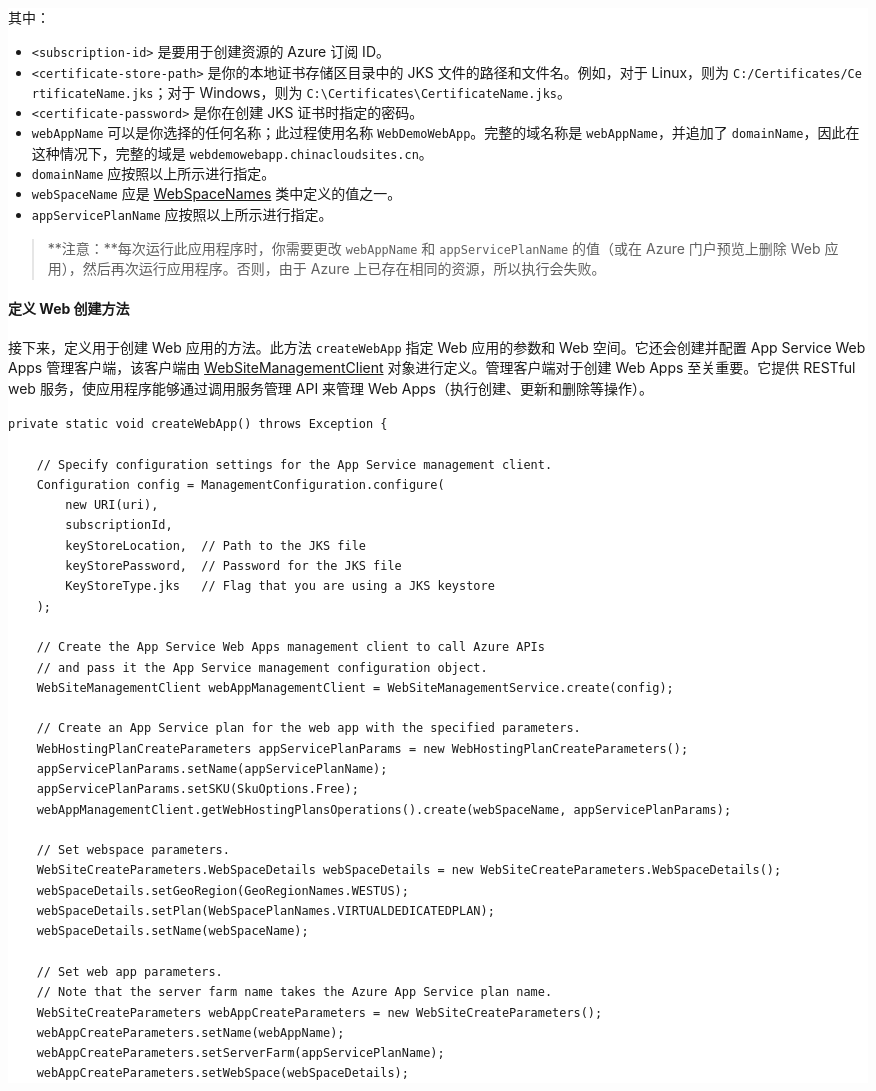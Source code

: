 其中：

- `<subscription-id>` 是要用于创建资源的 Azure 订阅 ID。
- `<certificate-store-path>` 是你的本地证书存储区目录中的 JKS 文件的路径和文件名。例如，对于 Linux，则为 `C:/Certificates/CertificateName.jks`；对于 Windows，则为 `C:\Certificates\CertificateName.jks`。
- `<certificate-password>` 是你在创建 JKS 证书时指定的密码。
- `webAppName` 可以是你选择的任何名称；此过程使用名称 `WebDemoWebApp`。完整的域名称是 `webAppName`，并追加了 `domainName`，因此在这种情况下，完整的域是 `webdemowebapp.chinacloudsites.cn`。
- `domainName` 应按照以上所示进行指定。
- `webSpaceName` 应是 [WebSpaceNames][] 类中定义的值之一。
- `appServicePlanName` 应按照以上所示进行指定。

> **注意：**每次运行此应用程序时，你需要更改 `webAppName` 和 `appServicePlanName` 的值（或在 Azure 门户预览上删除 Web 应用），然后再次运行应用程序。否则，由于 Azure 上已存在相同的资源，所以执行会失败。


#### 定义 Web 创建方法

接下来，定义用于创建 Web 应用的方法。此方法 `createWebApp` 指定 Web 应用的参数和 Web 空间。它还会创建并配置 App Service Web Apps 管理客户端，该客户端由 [WebSiteManagementClient][] 对象进行定义。管理客户端对于创建 Web Apps 至关重要。它提供 RESTful web 服务，使应用程序能够通过调用服务管理 API 来管理 Web Apps（执行创建、更新和删除等操作）。

    private static void createWebApp() throws Exception {

        // Specify configuration settings for the App Service management client.
        Configuration config = ManagementConfiguration.configure(
            new URI(uri),
            subscriptionId,
            keyStoreLocation,  // Path to the JKS file
            keyStorePassword,  // Password for the JKS file
            KeyStoreType.jks   // Flag that you are using a JKS keystore
        );

        // Create the App Service Web Apps management client to call Azure APIs
        // and pass it the App Service management configuration object.
        WebSiteManagementClient webAppManagementClient = WebSiteManagementService.create(config);

        // Create an App Service plan for the web app with the specified parameters.
        WebHostingPlanCreateParameters appServicePlanParams = new WebHostingPlanCreateParameters();
        appServicePlanParams.setName(appServicePlanName);
        appServicePlanParams.setSKU(SkuOptions.Free);
        webAppManagementClient.getWebHostingPlansOperations().create(webSpaceName, appServicePlanParams);

        // Set webspace parameters.
        WebSiteCreateParameters.WebSpaceDetails webSpaceDetails = new WebSiteCreateParameters.WebSpaceDetails();
        webSpaceDetails.setGeoRegion(GeoRegionNames.WESTUS);
        webSpaceDetails.setPlan(WebSpacePlanNames.VIRTUALDEDICATEDPLAN);
        webSpaceDetails.setName(webSpaceName);

        // Set web app parameters.
        // Note that the server farm name takes the Azure App Service plan name.
        WebSiteCreateParameters webAppCreateParameters = new WebSiteCreateParameters();
        webAppCreateParameters.setName(webAppName);
        webAppCreateParameters.setServerFarm(appServicePlanName);
        webAppCreateParameters.setWebSpace(webSpaceDetails);


  [1]: ./media/java-create-azure-website-using-java-sdk/eclipse-maven-repositories-rebuild-index.png
  [2]: ./media/java-create-azure-website-using-java-sdk/eclipse-new-java-class.png
  [3]: ./media/java-create-azure-website-using-java-sdk/eclipse-new-dynamic-web-project.png
  [4]: ./media/java-create-azure-website-using-java-sdk/eclipse-java-build-path.png
  [5]: ./media/java-create-azure-website-using-java-sdk/eclipse-targeted-runtimes-tomcat-server.png
  [6]: ./media/java-create-azure-website-using-java-sdk/eclipse-targeted-runtimes-properties-page.png
  [7]: ./media/java-create-azure-website-using-java-sdk/eclipse-run-on-server.png
  [8]: ./media/java-create-azure-website-using-java-sdk/kudu-console-drag-drop.png
  [9]: ./media/java-create-azure-website-using-java-sdk/kudu-console-jsphello-war-1.png
  [10]: ./media/java-create-azure-website-using-java-sdk/kudu-console-jsphello-war-2.png
[Azure App Service]: /documentation/articles/app-service-changes-existing-services/
[Web 平台安装程序]: http://go.microsoft.com/fwlink/?LinkID=252838
[Azure Toolkit for Eclipse]: /documentation/articles/azure-toolkit-for-eclipse-installation/
[Azure 经典管理门户]: https://manage.windowsazure.cn
[什么是 Azure AD 目录]: http://technet.microsoft.com/zh-cn/library/jj573650.aspx
[创建并上载 Azure 的管理证书]: /documentation/articles/cloud-services-certs-create/
[密钥和证书管理工具 (keytool)]: http://docs.oracle.com/javase/6/docs/technotes/tools/windows/keytool.html
[WebSiteManagementClient]: https://azure.github.io/azure-sdk-for-java/com/microsoft/windowsazure/management/websites/WebSiteManagementClient.html
[WebSpaceNames]: http://azure.github.io/azure-sdk-for-java/com/microsoft/windowsazure/management/websites/models/WebSpaceNames.html
[Azure 门户预览]: https://portal.azure.cn